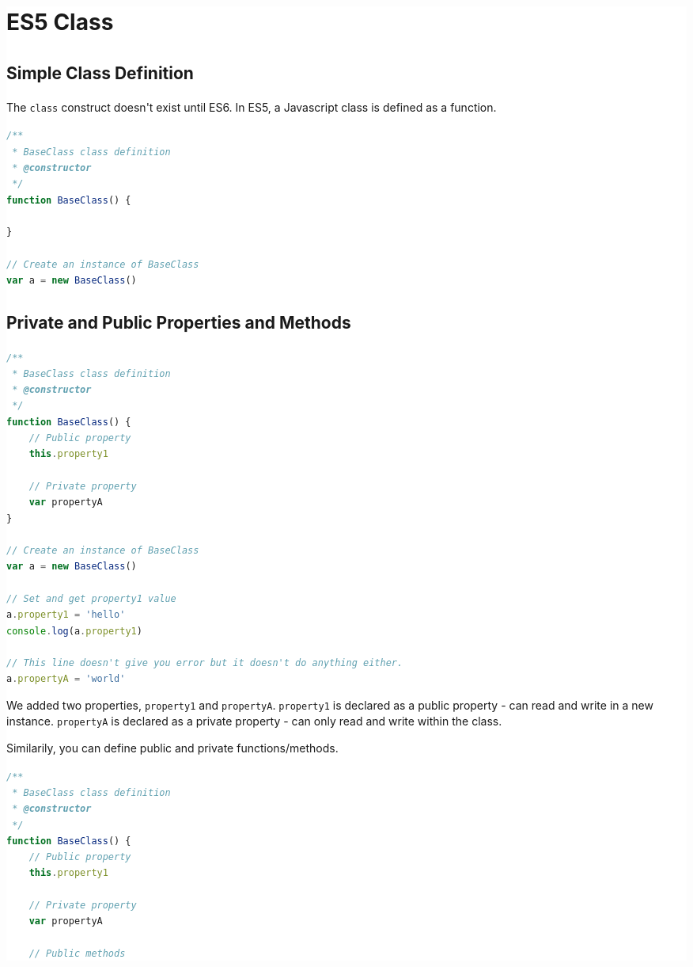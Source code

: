 # ES5 Class

## Simple Class Definition

The `class` construct doesn't exist until ES6. In ES5, a Javascript class is defined as a function.

``` Javascript
/**
 * BaseClass class definition
 * @constructor
 */
function BaseClass() {

}

// Create an instance of BaseClass
var a = new BaseClass()
```

## Private and Public Properties and Methods

``` Javascript
/**
 * BaseClass class definition
 * @constructor
 */
function BaseClass() {
    // Public property
    this.property1

    // Private property
    var propertyA
}

// Create an instance of BaseClass
var a = new BaseClass()

// Set and get property1 value
a.property1 = 'hello'
console.log(a.property1)

// This line doesn't give you error but it doesn't do anything either.
a.propertyA = 'world'
```

We added two properties, `property1` and `propertyA`. `property1` is declared as a public property - can read and write in a new instance. `propertyA` is declared as a private property - can only read and write within the class.

Similarily, you can define public and private functions/methods.

``` Javascript
/**
 * BaseClass class definition
 * @constructor
 */
function BaseClass() {
    // Public property
    this.property1

    // Private property
    var propertyA

    // Public methods
```